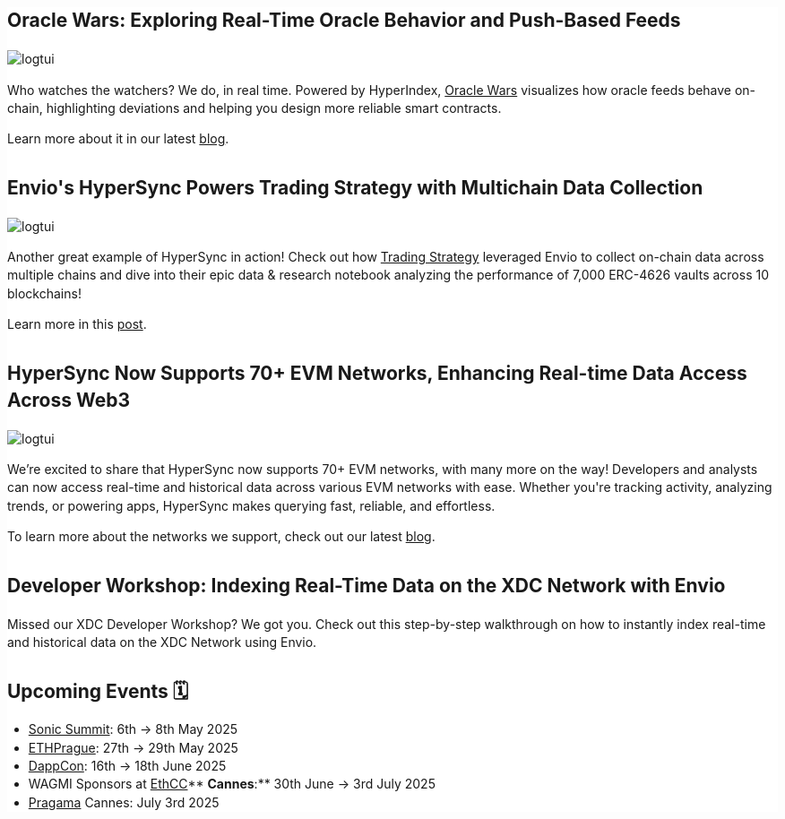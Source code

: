 
## Oracle Wars: Exploring Real-Time Oracle Behavior and Push-Based Feeds

<img src="/blog-assets/dev-update-april-2025-5.png" alt="logtui" width="100%"/>

Who watches the watchers? We do, in real time. Powered by HyperIndex, [Oracle Wars](https://www.oraclewars.xyz/) visualizes how oracle feeds behave on-chain, highlighting deviations and helping you design more reliable smart contracts.

Learn more about it in our latest [blog](https://docs.envio.dev/blog/oracle-wars).


## Envio's HyperSync Powers Trading Strategy with Multichain Data Collection

<img src="/blog-assets/dev-update-april-2025-6.png" alt="logtui" width="100%"/>

Another great example of HyperSync in action! Check out how [Trading Strategy](https://tradingstrategy.ai/) leveraged Envio to collect on-chain data across multiple chains and dive into their epic data & research notebook analyzing the performance of 7,000 ERC-4626 vaults across 10 blockchains!

Learn more in this [post](https://x.com/TradingProtocol/status/1910319480887975965).


## HyperSync Now Supports 70+ EVM Networks, Enhancing Real-time Data Access Across Web3

<img src="/blog-assets/dev-update-april-2025-7.png" alt="logtui" width="100%"/>

We’re excited to share that HyperSync now supports 70+ EVM networks, with many more on the way! Developers and analysts can now access real-time and historical data across various EVM networks with ease. Whether you're tracking activity, analyzing trends, or powering apps, HyperSync makes querying fast, reliable, and effortless.

To learn more about the networks we support, check out our latest [blog](https://docs.envio.dev/blog/envio-hypersync-supports-70-networks).


## Developer Workshop: Indexing Real-Time Data on the XDC Network with Envio

 <iframe width="560" height="315" src="https://www.youtube.com/live/cFrOw5lTd3E" frameborder="0" allow="accelerometer; autoplay; encrypted-media; gyroscope; picture-in-picture" allowfullscreen></iframe>

Missed our XDC Developer Workshop? We got you. Check out this step-by-step walkthrough on how to instantly index real-time and historical data on the XDC Network using Envio.


## Upcoming Events 🗓️

* [Sonic Summit](https://www.soniclabs.com/summit): 6th → 8th May 2025
* [ETHPrague](https://ethprague.com/): 27th → 29th May 2025
* [DappCon](https://dappcon.io/): 16th → 18th June 2025
* WAGMI Sponsors at [EthCC](https://ethcc.io/)** **Cannes**:** 30th June → 3rd July 2025
* [Pragama](https://ethglobal.com/events/pragma-cannes) Cannes: July 3rd 2025
